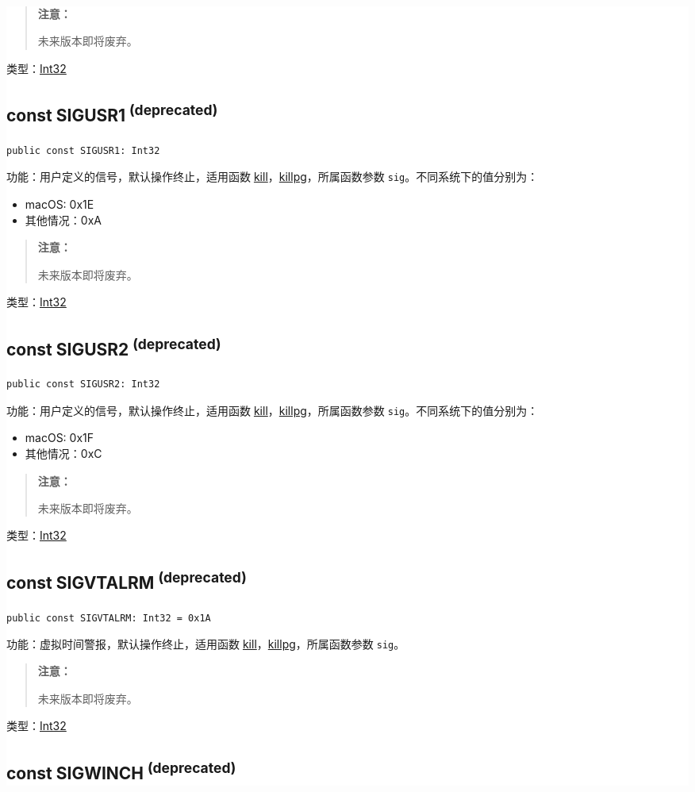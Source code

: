 > **注意：**
>
> 未来版本即将废弃。

类型：[Int32](../../core/core_package_api/core_package_intrinsics.md#int32)

## const SIGUSR1 <sup>(deprecated)</sup>

```cangjie
public const SIGUSR1: Int32
```

功能：用户定义的信号，默认操作终止，适用函数 [kill](posix_package_funcs.md#func-killint32-int32-deprecated)，[killpg](posix_package_funcs.md#func-killpgint32-int32-deprecated)，所属函数参数 `sig`。不同系统下的值分别为：

- macOS: 0x1E
- 其他情况：0xA

> **注意：**
>
> 未来版本即将废弃。

类型：[Int32](../../core/core_package_api/core_package_intrinsics.md#int32)

## const SIGUSR2 <sup>(deprecated)</sup>

```cangjie
public const SIGUSR2: Int32
```

功能：用户定义的信号，默认操作终止，适用函数 [kill](posix_package_funcs.md#func-killint32-int32-deprecated)，[killpg](posix_package_funcs.md#func-killpgint32-int32-deprecated)，所属函数参数 `sig`。不同系统下的值分别为：

- macOS: 0x1F
- 其他情况：0xC

> **注意：**
>
> 未来版本即将废弃。

类型：[Int32](../../core/core_package_api/core_package_intrinsics.md#int32)

## const SIGVTALRM <sup>(deprecated)</sup>

```cangjie
public const SIGVTALRM: Int32 = 0x1A
```

功能：虚拟时间警报，默认操作终止，适用函数 [kill](posix_package_funcs.md#func-killint32-int32-deprecated)，[killpg](posix_package_funcs.md#func-killpgint32-int32-deprecated)，所属函数参数 `sig`。

> **注意：**
>
> 未来版本即将废弃。

类型：[Int32](../../core/core_package_api/core_package_intrinsics.md#int32)

## const SIGWINCH <sup>(deprecated)</sup>
